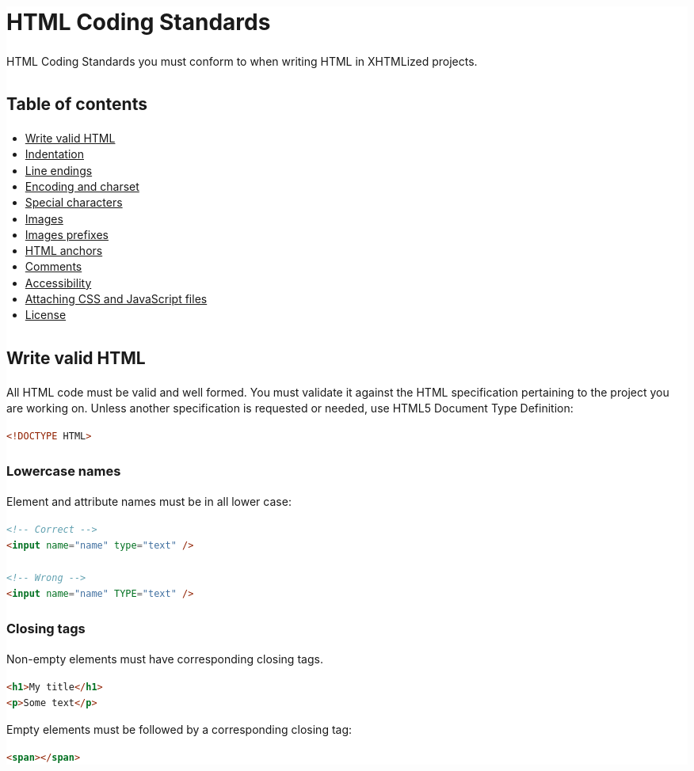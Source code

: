 HTML Coding Standards
=====================

HTML Coding Standards you must conform to when writing HTML in XHTMLized projects.

## Table of contents

- [Write valid HTML](#write-valid-html)
- [Indentation](#indentation)
- [Line endings](#line-endings)
- [Encoding and charset](#encoding-and-charset)
- [Special characters](#special-characters)
- [Images](#images)
- [Images prefixes](#images-prefixes)
- [HTML anchors](#html-anchors)
- [Comments](#comments)
- [Accessibility](#accessibility)
- [Attaching CSS and JavaScript files](#attaching-css-and-javascript-files)
- [License](#license)

## Write valid HTML

All HTML code must be valid and well formed. You must validate it against the HTML specification pertaining to the project you are working on. Unless another specification is requested or needed, use HTML5 Document Type Definition:

```html
<!DOCTYPE HTML>
```

### Lowercase names

Element and attribute names must be in all lower case:


```html
<!-- Correct -->
<input name="name" type="text" />

<!-- Wrong -->
<input name="name" TYPE="text" />
```

### Closing tags

Non-empty elements must have corresponding closing tags.

```html
<h1>My title</h1>
<p>Some text</p>
```

Empty elements must be followed by a corresponding closing tag:

```html
<span></span>
```
